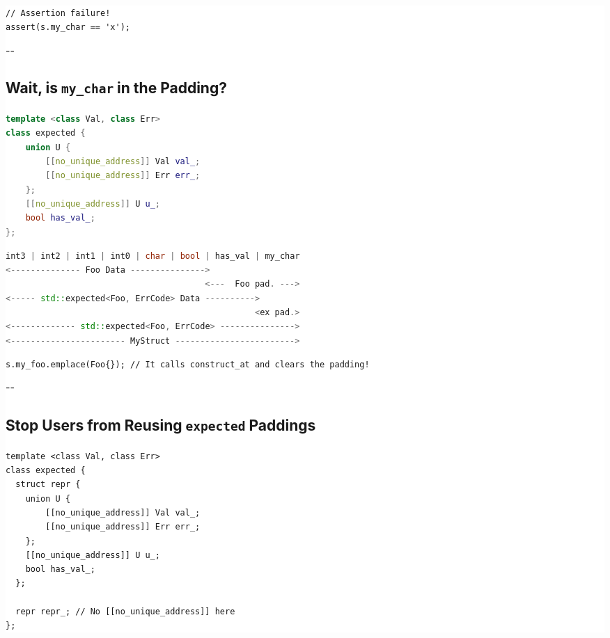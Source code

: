 ```cpp[1-2]
// Assertion failure!
assert(s.my_char == 'x');
```


--

## Wait, is `my_char` in the Padding?

```cpp
template <class Val, class Err>
class expected {
    union U {
        [[no_unique_address]] Val val_;
        [[no_unique_address]] Err err_;
    };
    [[no_unique_address]] U u_;
    bool has_val_;
};
```

```cpp [1-6 | 5 | 1]
int3 | int2 | int1 | int0 | char | bool | has_val | my_char
<-------------- Foo Data --------------->
                                        <---  Foo pad. --->
<----- std::expected<Foo, ErrCode> Data ---------->
                                                  <ex pad.>
<------------- std::expected<Foo, ErrCode> --------------->
<----------------------- MyStruct ------------------------>
```


```cpp[1-2]
s.my_foo.emplace(Foo{}); // It calls construct_at and clears the padding!
```


--

## Stop Users from Reusing `expected` Paddings

```cpp[1-12 | 3 - 10 | 8 |12]
template <class Val, class Err>
class expected {
  struct repr {
    union U {
        [[no_unique_address]] Val val_;
        [[no_unique_address]] Err err_;
    };
    [[no_unique_address]] U u_;
    bool has_val_;
  };

  repr repr_; // No [[no_unique_address]] here
};
```

